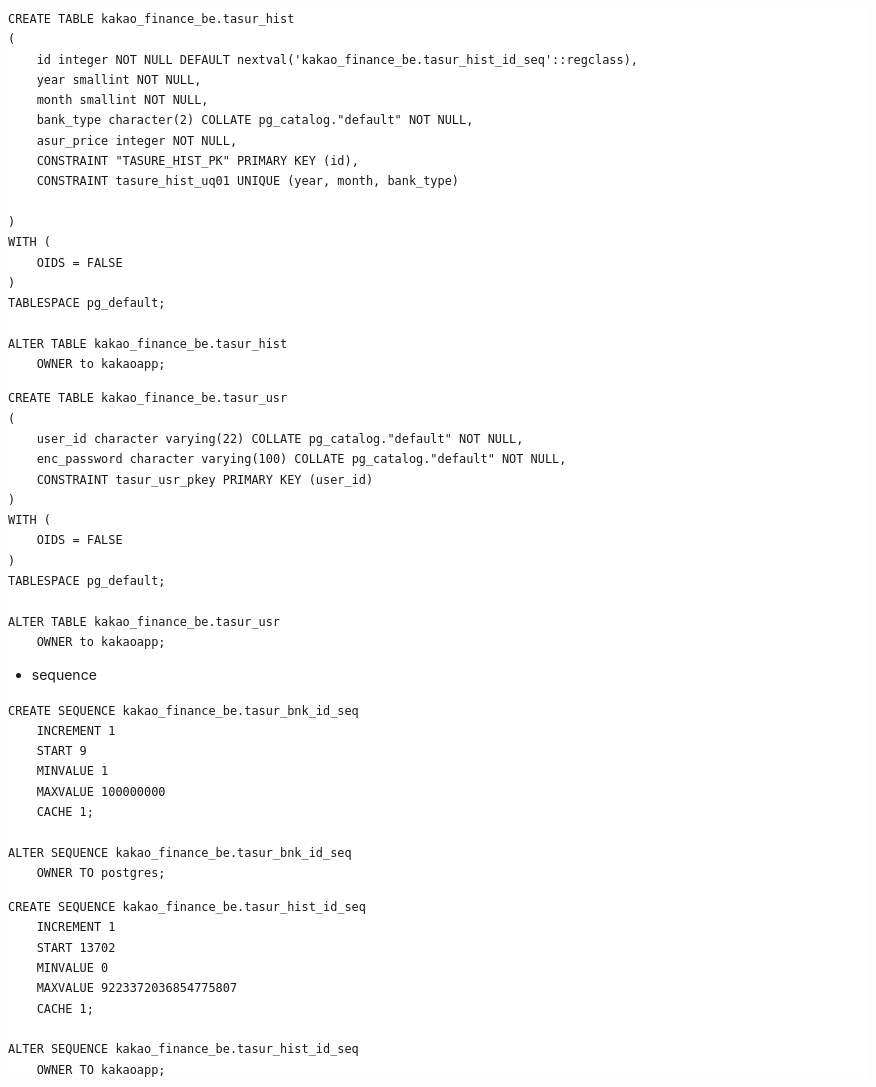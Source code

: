```postgresql
```
```postgresql
CREATE TABLE kakao_finance_be.tasur_hist
(
    id integer NOT NULL DEFAULT nextval('kakao_finance_be.tasur_hist_id_seq'::regclass),
    year smallint NOT NULL,
    month smallint NOT NULL,
    bank_type character(2) COLLATE pg_catalog."default" NOT NULL,
    asur_price integer NOT NULL,
    CONSTRAINT "TASURE_HIST_PK" PRIMARY KEY (id),
    CONSTRAINT tasure_hist_uq01 UNIQUE (year, month, bank_type)

)
WITH (
    OIDS = FALSE
)
TABLESPACE pg_default;

ALTER TABLE kakao_finance_be.tasur_hist
    OWNER to kakaoapp;
```
```postgresql
CREATE TABLE kakao_finance_be.tasur_usr
(
    user_id character varying(22) COLLATE pg_catalog."default" NOT NULL,
    enc_password character varying(100) COLLATE pg_catalog."default" NOT NULL,
    CONSTRAINT tasur_usr_pkey PRIMARY KEY (user_id)
)
WITH (
    OIDS = FALSE
)
TABLESPACE pg_default;

ALTER TABLE kakao_finance_be.tasur_usr
    OWNER to kakaoapp;
```

- sequence
```postgresql
CREATE SEQUENCE kakao_finance_be.tasur_bnk_id_seq
    INCREMENT 1
    START 9
    MINVALUE 1
    MAXVALUE 100000000
    CACHE 1;

ALTER SEQUENCE kakao_finance_be.tasur_bnk_id_seq
    OWNER TO postgres;
```
```postgresql
CREATE SEQUENCE kakao_finance_be.tasur_hist_id_seq
    INCREMENT 1
    START 13702
    MINVALUE 0
    MAXVALUE 9223372036854775807
    CACHE 1;

ALTER SEQUENCE kakao_finance_be.tasur_hist_id_seq
    OWNER TO kakaoapp;
```
